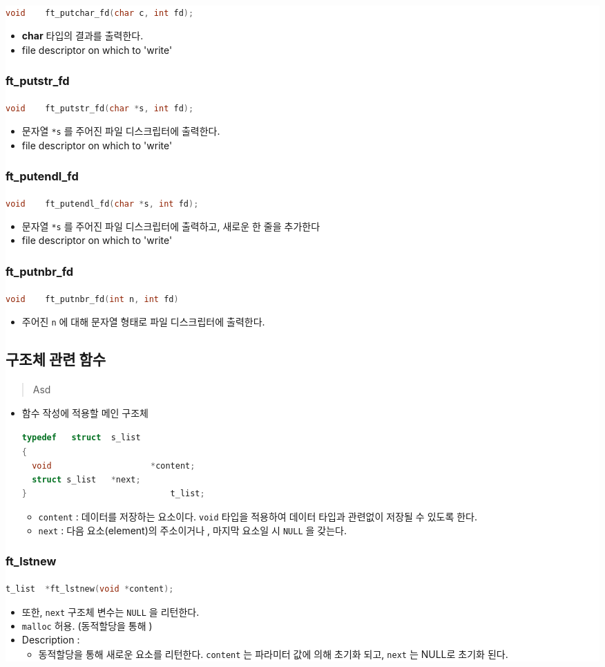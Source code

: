 ```c
void	ft_putchar_fd(char c, int fd);
```

- **char** 타입의 결과를 출력한다.
- file descriptor on which to 'write'

### ft_putstr_fd

```c
void	ft_putstr_fd(char *s, int fd);
```

- 문자열 `*s` 를 주어진 파일 디스크립터에 출력한다.
- file descriptor on which to 'write'

### ft_putendl_fd

```c
void	ft_putendl_fd(char *s, int fd);
```

- 문자열 `*s` 를 주어진 파일 디스크립터에 출력하고, 새로운 한 줄을 추가한다
- file descriptor on which to 'write'

### ft_putnbr_fd

```c
void	ft_putnbr_fd(int n, int fd)
```

- 주어진 `n` 에 대해 문자열 형태로 파일 디스크립터에 출력한다.



## 구조체 관련 함수

> Asd

- 함수 작성에 적용할 메인 구조체

  ```c
  typedef	struct	s_list
  {
  	void					*content;
  	struct s_list	*next;
  }								t_list;
  ```

  - `content` : 데이터를 저장하는 요소이다. `void` 타입을 적용하여 데이터 타입과 관련없이 저장될 수 있도록 한다.
  - `next` : 다음 요소(element)의 주소이거나 , 마지막 요소일 시 `NULL` 을 갖는다.

### ft_lstnew

```c
t_list	*ft_lstnew(void *content);
```

- 또한, `next` 구조체 변수는 `NULL` 을 리턴한다.
- `malloc` 허용. (동적할당을 통해 )
- Description : 
  - 동적할당을 통해 새로운 요소를 리턴한다. `content` 는 파라미터 값에 의해 초기화 되고, `next` 는 NULL로 초기화 된다.
